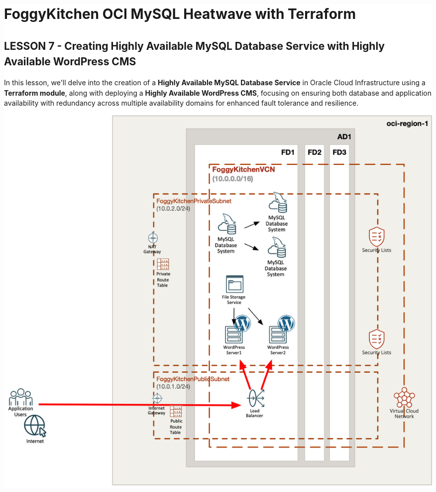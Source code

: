 
# FoggyKitchen OCI MySQL Heatwave with Terraform 

## LESSON 7 - Creating Highly Available MySQL Database Service with Highly Available WordPress CMS

In this lesson, we'll delve into the creation of a **Highly Available MySQL Database Service** in Oracle Cloud Infrastructure using a **Terraform module**, along with deploying a **Highly Available WordPress CMS**, focusing on ensuring both database and application availability with redundancy across multiple availability domains for enhanced fault tolerance and resilience.

![](images/lesson7_ha_mds_with_ha_wordpress.png)
